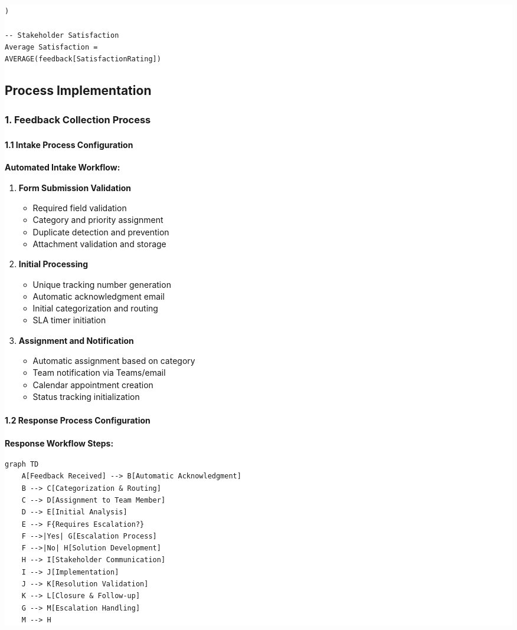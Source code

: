 ```dax
)

-- Stakeholder Satisfaction
Average Satisfaction = 
AVERAGE(feedback[SatisfactionRating])
```

## Process Implementation

### 1. Feedback Collection Process

#### 1.1 Intake Process Configuration

**Automated Intake Workflow:**
1. **Form Submission Validation**
   - Required field validation
   - Category and priority assignment
   - Duplicate detection and prevention
   - Attachment validation and storage

2. **Initial Processing**
   - Unique tracking number generation
   - Automatic acknowledgment email
   - Initial categorization and routing
   - SLA timer initiation

3. **Assignment and Notification**
   - Automatic assignment based on category
   - Team notification via Teams/email
   - Calendar appointment creation
   - Status tracking initialization

#### 1.2 Response Process Configuration

**Response Workflow Steps:**
```mermaid
graph TD
    A[Feedback Received] --> B[Automatic Acknowledgment]
    B --> C[Categorization & Routing]
    C --> D[Assignment to Team Member]
    D --> E[Initial Analysis]
    E --> F{Requires Escalation?}
    F -->|Yes| G[Escalation Process]
    F -->|No| H[Solution Development]
    H --> I[Stakeholder Communication]
    I --> J[Implementation]
    J --> K[Resolution Validation]
    K --> L[Closure & Follow-up]
    G --> M[Escalation Handling]
    M --> H
```
